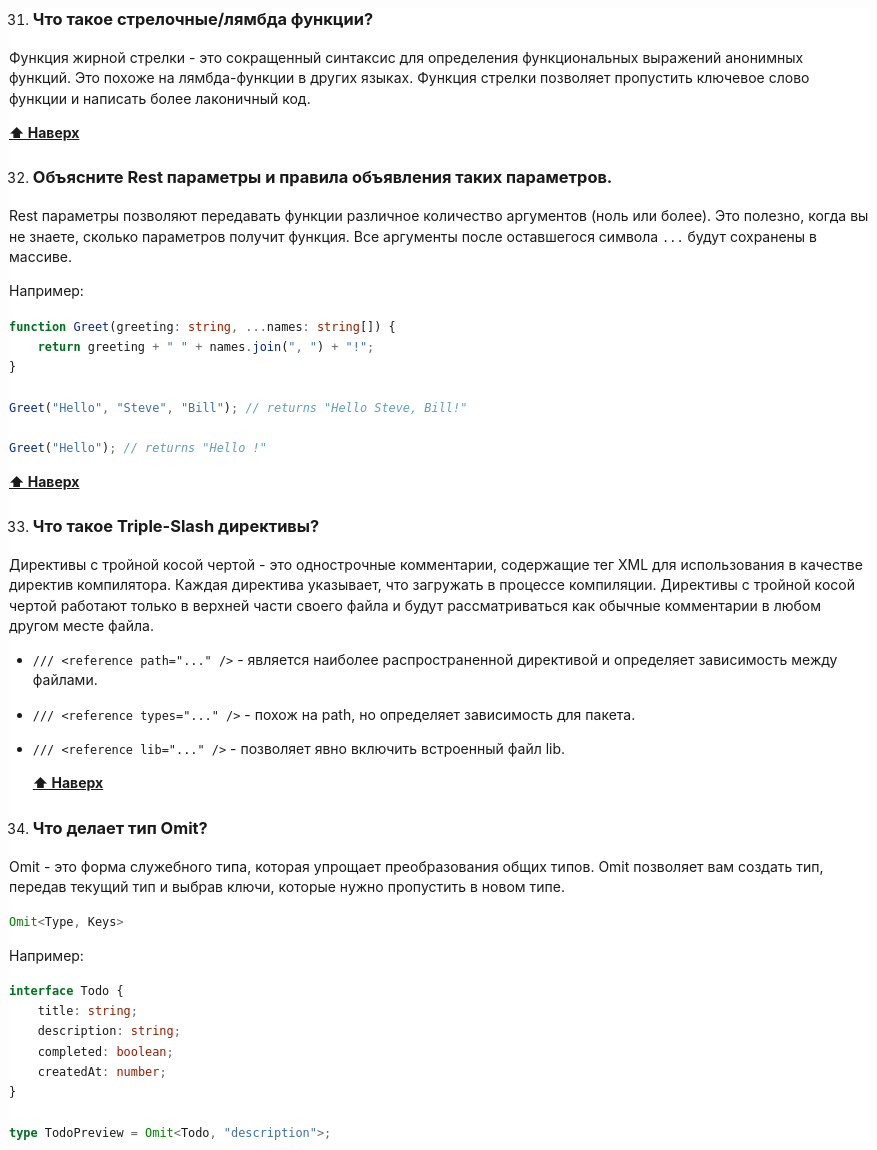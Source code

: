 31. ### <a name="31"></a> Что такое стрелочные/лямбда функции?

Функция жирной стрелки - это сокращенный синтаксис для определения функциональных выражений анонимных функций. Это похоже на лямбда-функции в других языках. Функция стрелки позволяет пропустить ключевое слово функции и написать более лаконичный код.

  **[⬆ Наверх](#top)**   
  
32. ### <a name="32"></a> Объясните Rest параметры и правила объявления таких параметров.

Rest параметры позволяют передавать функции различное количество аргументов (ноль или более). Это полезно, когда вы не знаете, сколько параметров получит функция. Все аргументы после оставшегося символа `...` будут сохранены в массиве.

Например:

```typescript
function Greet(greeting: string, ...names: string[]) {
	return greeting + " " + names.join(", ") + "!";
}

Greet("Hello", "Steve", "Bill"); // returns "Hello Steve, Bill!"

Greet("Hello"); // returns "Hello !"
```

  **[⬆ Наверх](#top)** 
  
33. ### <a name="33"></a> Что такое Triple-Slash директивы?

Директивы с тройной косой чертой - это однострочные комментарии, содержащие тег XML для использования в качестве директив компилятора. Каждая директива указывает, что загружать в процессе компиляции. Директивы с тройной косой чертой работают только в верхней части своего файла и будут рассматриваться как обычные комментарии в любом другом месте файла.

- `/// <reference path="..." />` - является наиболее распространенной директивой и определяет зависимость между файлами.

- `/// <reference types="..." />` - похож на path, но определяет зависимость для пакета.

- `/// <reference lib="..." />` - позволяет явно включить встроенный файл lib.

  **[⬆ Наверх](#top)** 
  
34. ### <a name="34"></a> Что делает тип Omit?

Omit - это форма служебного типа, которая упрощает преобразования общих типов. Omit позволяет вам создать тип, передав текущий тип и выбрав ключи, которые нужно пропустить в новом типе.

```typescript
Omit<Type, Keys>
```

Например:

```typescript
interface Todo {
	title: string;
	description: string;
	completed: boolean;
	createdAt: number;
}

type TodoPreview = Omit<Todo, "description">;
```
